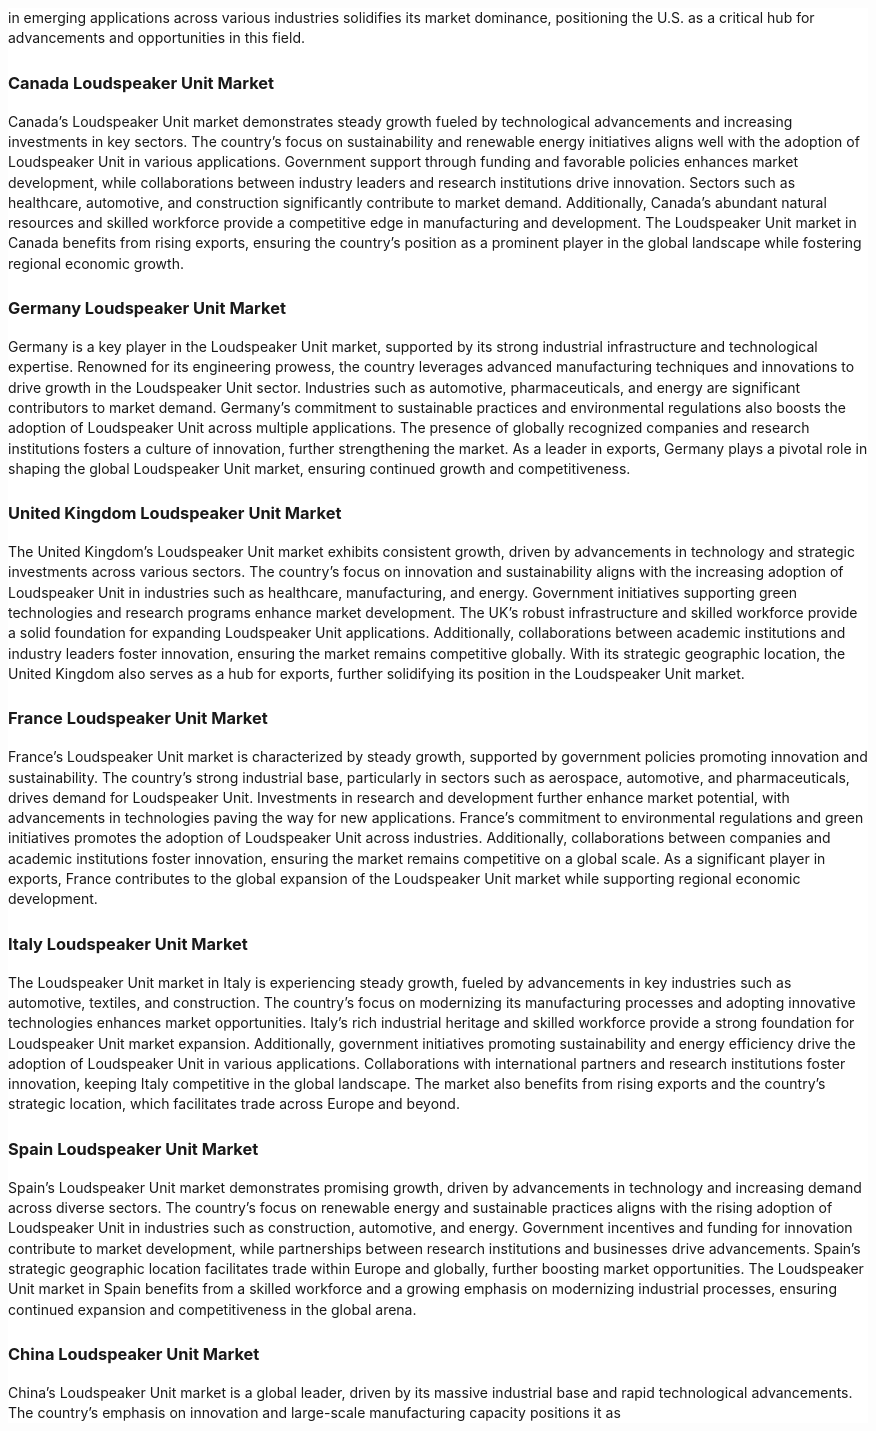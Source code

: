 in emerging applications across various industries solidifies its market dominance, positioning the U.S. as a critical hub for advancements and opportunities in this field.</p><h3>Canada Loudspeaker Unit Market</h3><p>Canada&rsquo;s Loudspeaker Unit market demonstrates steady growth fueled by technological advancements and increasing investments in key sectors. The country&rsquo;s focus on sustainability and renewable energy initiatives aligns well with the adoption of Loudspeaker Unit in various applications. Government support through funding and favorable policies enhances market development, while collaborations between industry leaders and research institutions drive innovation. Sectors such as healthcare, automotive, and construction significantly contribute to market demand. Additionally, Canada&rsquo;s abundant natural resources and skilled workforce provide a competitive edge in manufacturing and development. The Loudspeaker Unit market in Canada benefits from rising exports, ensuring the country&rsquo;s position as a prominent player in the global landscape while fostering regional economic growth.</p><h3>Germany Loudspeaker Unit Market</h3><p>Germany is a key player in the Loudspeaker Unit market, supported by its strong industrial infrastructure and technological expertise. Renowned for its engineering prowess, the country leverages advanced manufacturing techniques and innovations to drive growth in the Loudspeaker Unit sector. Industries such as automotive, pharmaceuticals, and energy are significant contributors to market demand. Germany&rsquo;s commitment to sustainable practices and environmental regulations also boosts the adoption of Loudspeaker Unit across multiple applications. The presence of globally recognized companies and research institutions fosters a culture of innovation, further strengthening the market. As a leader in exports, Germany plays a pivotal role in shaping the global Loudspeaker Unit market, ensuring continued growth and competitiveness.</p><h3>United Kingdom Loudspeaker Unit Market</h3><p>The United Kingdom&rsquo;s Loudspeaker Unit market exhibits consistent growth, driven by advancements in technology and strategic investments across various sectors. The country&rsquo;s focus on innovation and sustainability aligns with the increasing adoption of Loudspeaker Unit in industries such as healthcare, manufacturing, and energy. Government initiatives supporting green technologies and research programs enhance market development. The UK&rsquo;s robust infrastructure and skilled workforce provide a solid foundation for expanding Loudspeaker Unit applications. Additionally, collaborations between academic institutions and industry leaders foster innovation, ensuring the market remains competitive globally. With its strategic geographic location, the United Kingdom also serves as a hub for exports, further solidifying its position in the Loudspeaker Unit market.</p><h3>France Loudspeaker Unit Market</h3><p>France&rsquo;s Loudspeaker Unit market is characterized by steady growth, supported by government policies promoting innovation and sustainability. The country&rsquo;s strong industrial base, particularly in sectors such as aerospace, automotive, and pharmaceuticals, drives demand for Loudspeaker Unit. Investments in research and development further enhance market potential, with advancements in technologies paving the way for new applications. France&rsquo;s commitment to environmental regulations and green initiatives promotes the adoption of Loudspeaker Unit across industries. Additionally, collaborations between companies and academic institutions foster innovation, ensuring the market remains competitive on a global scale. As a significant player in exports, France contributes to the global expansion of the Loudspeaker Unit market while supporting regional economic development.</p><h3>Italy Loudspeaker Unit Market</h3><p>The Loudspeaker Unit market in Italy is experiencing steady growth, fueled by advancements in key industries such as automotive, textiles, and construction. The country&rsquo;s focus on modernizing its manufacturing processes and adopting innovative technologies enhances market opportunities. Italy&rsquo;s rich industrial heritage and skilled workforce provide a strong foundation for Loudspeaker Unit market expansion. Additionally, government initiatives promoting sustainability and energy efficiency drive the adoption of Loudspeaker Unit in various applications. Collaborations with international partners and research institutions foster innovation, keeping Italy competitive in the global landscape. The market also benefits from rising exports and the country&rsquo;s strategic location, which facilitates trade across Europe and beyond.</p><h3>Spain Loudspeaker Unit Market</h3><p>Spain&rsquo;s Loudspeaker Unit market demonstrates promising growth, driven by advancements in technology and increasing demand across diverse sectors. The country&rsquo;s focus on renewable energy and sustainable practices aligns with the rising adoption of Loudspeaker Unit in industries such as construction, automotive, and energy. Government incentives and funding for innovation contribute to market development, while partnerships between research institutions and businesses drive advancements. Spain&rsquo;s strategic geographic location facilitates trade within Europe and globally, further boosting market opportunities. The Loudspeaker Unit market in Spain benefits from a skilled workforce and a growing emphasis on modernizing industrial processes, ensuring continued expansion and competitiveness in the global arena.</p><h3>China Loudspeaker Unit Market</h3><p>China&rsquo;s Loudspeaker Unit market is a global leader, driven by its massive industrial base and rapid technological advancements. The country&rsquo;s emphasis on innovation and large-scale manufacturing capacity positions it as